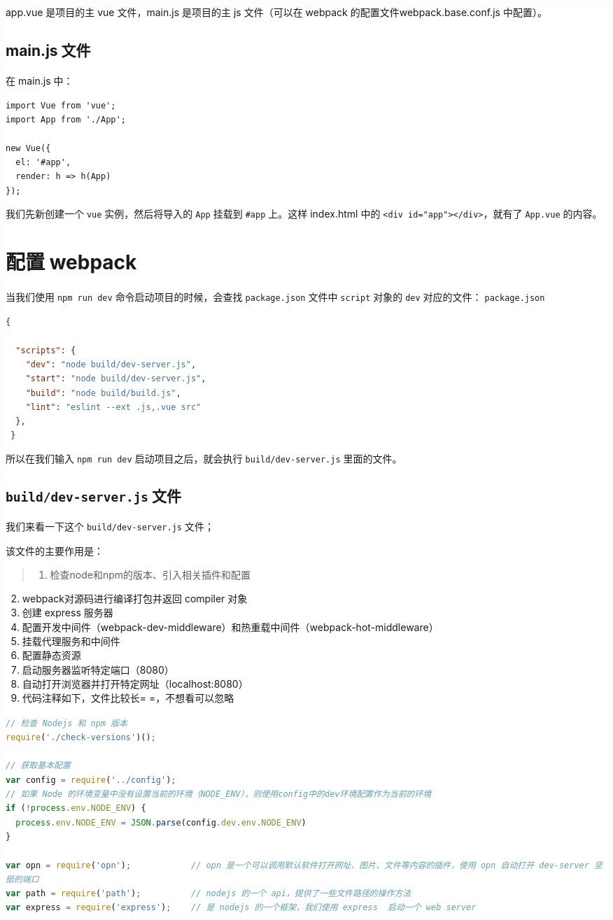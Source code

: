 app.vue 是项目的主 vue 文件，main.js 是项目的主 js 文件（可以在 webpack 的配置文件webpack.base.conf.js 中配置）。

## main.js 文件

在 main.js 中：
```vue
import Vue from 'vue';
import App from './App';

new Vue({
  el: '#app',
  render: h => h(App)
});
```
我们先新创建一个 `vue` 实例，然后将导入的 `App` 挂载到 `#app` 上。这样 index.html 中的 `<div id="app"></div>`，就有了 `App.vue` 的内容。

# 配置 webpack
当我们使用 `npm run dev` 命令启动项目的时候，会查找 `package.json` 文件中 `script` 对象的 `dev` 对应的文件：
`package.json`
```json
{

  "scripts": {
    "dev": "node build/dev-server.js",
    "start": "node build/dev-server.js",
    "build": "node build/build.js",
    "lint": "eslint --ext .js,.vue src"
  },
 }
```
所以在我们输入 `npm run dev` 启动项目之后，就会执行 `build/dev-server.js` 里面的文件。

## `build/dev-server.js` 文件

我们来看一下这个 `build/dev-server.js` 文件；

该文件的主要作用是：

> 1. 检查node和npm的版本、引入相关插件和配置
2. webpack对源码进行编译打包并返回 compiler 对象
3. 创建 express 服务器
4. 配置开发中间件（webpack-dev-middleware）和热重载中间件（webpack-hot-middleware）
5. 挂载代理服务和中间件
6. 配置静态资源
7. 启动服务器监听特定端口（8080）
8. 自动打开浏览器并打开特定网址（localhost:8080）
9. 代码注释如下，文件比较长= =，不想看可以忽略

```js
// 检查 Nodejs 和 npm 版本
require('./check-versions')();

// 获取基本配置
var config = require('../config');
// 如果 Node 的环境变量中没有设置当前的环境（NODE_ENV），则使用config中的dev环境配置作为当前的环境
if (!process.env.NODE_ENV) {
  process.env.NODE_ENV = JSON.parse(config.dev.env.NODE_ENV)
}

var opn = require('opn');            // opn 是一个可以调用默认软件打开网址、图片、文件等内容的插件，使用 opn 自动打开 dev-server 坚挺的端口
var path = require('path');          // nodejs 的一个 api，提供了一些文件路径的操作方法
var express = require('express');    // 是 nodejs 的一个框架，我们使用 express  启动一个 web server
```